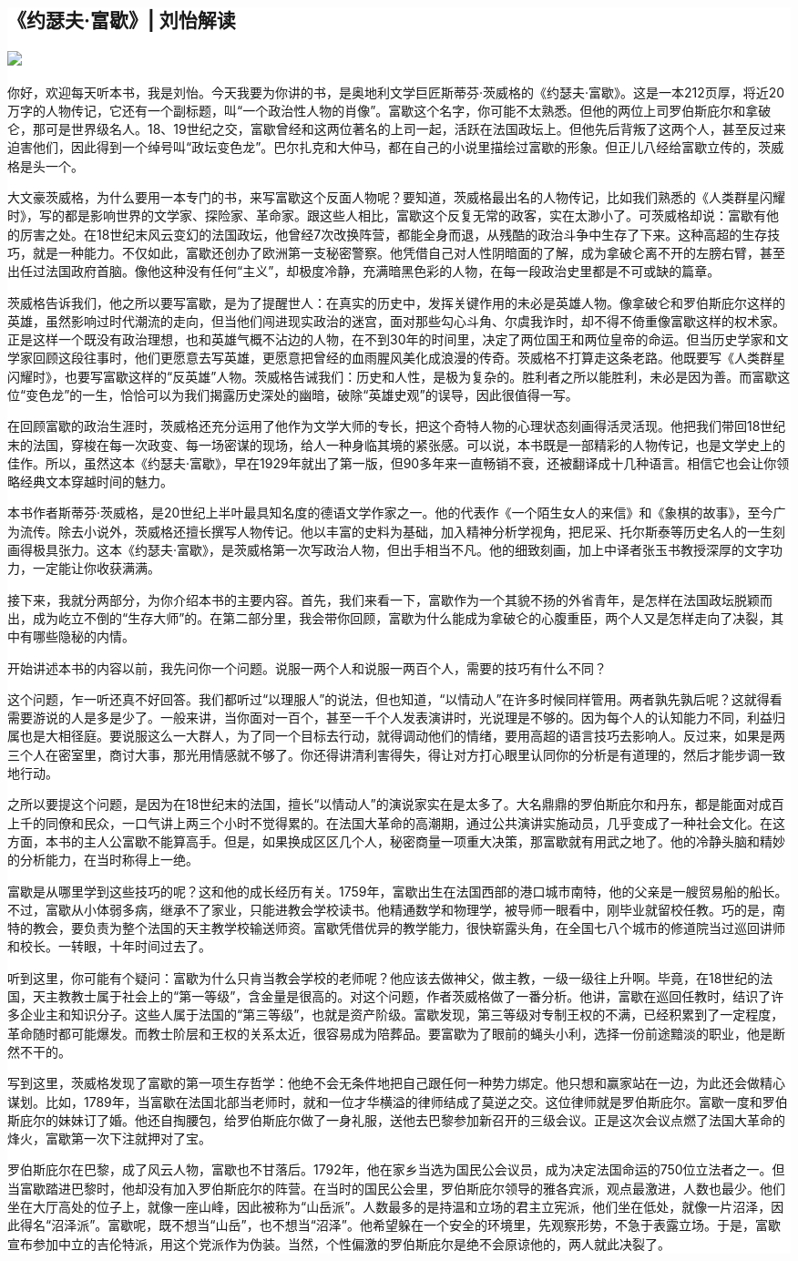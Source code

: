 ## 《约瑟夫·富歇》| 刘怡解读

<img  src="https://piccdn2.umiwi.com/uploader/image/ddarticle/2023101111/1822135700619868784/101111.jpeg" width="2481"/>



你好，欢迎每天听本书，我是刘怡。今天我要为你讲的书，是奥地利文学巨匠斯蒂芬·茨威格的《约瑟夫·富歇》。这是一本212页厚，将近20万字的人物传记，它还有一个副标题，叫“一个政治性人物的肖像”。富歇这个名字，你可能不太熟悉。但他的两位上司罗伯斯庇尔和拿破仑，那可是世界级名人。18、19世纪之交，富歇曾经和这两位著名的上司一起，活跃在法国政坛上。但他先后背叛了这两个人，甚至反过来迫害他们，因此得到一个绰号叫“政坛变色龙”。巴尔扎克和大仲马，都在自己的小说里描绘过富歇的形象。但正儿八经给富歇立传的，茨威格是头一个。

大文豪茨威格，为什么要用一本专门的书，来写富歇这个反面人物呢？要知道，茨威格最出名的人物传记，比如我们熟悉的《人类群星闪耀时》，写的都是影响世界的文学家、探险家、革命家。跟这些人相比，富歇这个反复无常的政客，实在太渺小了。可茨威格却说：富歇有他的厉害之处。在18世纪末风云变幻的法国政坛，他曾经7次改换阵营，都能全身而退，从残酷的政治斗争中生存了下来。这种高超的生存技巧，就是一种能力。不仅如此，富歇还创办了欧洲第一支秘密警察。他凭借自己对人性阴暗面的了解，成为拿破仑离不开的左膀右臂，甚至出任过法国政府首脑。像他这种没有任何“主义”，却极度冷静，充满暗黑色彩的人物，在每一段政治史里都是不可或缺的篇章。

茨威格告诉我们，他之所以要写富歇，是为了提醒世人：在真实的历史中，发挥关键作用的未必是英雄人物。像拿破仑和罗伯斯庇尔这样的英雄，虽然影响过时代潮流的走向，但当他们闯进现实政治的迷宫，面对那些勾心斗角、尔虞我诈时，却不得不倚重像富歇这样的权术家。正是这样一个既没有政治理想，也和英雄气概不沾边的人物，在不到30年的时间里，决定了两位国王和两位皇帝的命运。但当历史学家和文学家回顾这段往事时，他们更愿意去写英雄，更愿意把曾经的血雨腥风美化成浪漫的传奇。茨威格不打算走这条老路。他既要写《人类群星闪耀时》，也要写富歇这样的“反英雄”人物。茨威格告诫我们：历史和人性，是极为复杂的。胜利者之所以能胜利，未必是因为善。而富歇这位“变色龙”的一生，恰恰可以为我们揭露历史深处的幽暗，破除“英雄史观”的误导，因此很值得一写。

在回顾富歇的政治生涯时，茨威格还充分运用了他作为文学大师的专长，把这个奇特人物的心理状态刻画得活灵活现。他把我们带回18世纪末的法国，穿梭在每一次政变、每一场密谋的现场，给人一种身临其境的紧张感。可以说，本书既是一部精彩的人物传记，也是文学史上的佳作。所以，虽然这本《约瑟夫·富歇》，早在1929年就出了第一版，但90多年来一直畅销不衰，还被翻译成十几种语言。相信它也会让你领略经典文本穿越时间的魅力。

本书作者斯蒂芬·茨威格，是20世纪上半叶最具知名度的德语文学作家之一。他的代表作《一个陌生女人的来信》和《象棋的故事》，至今广为流传。除去小说外，茨威格还擅长撰写人物传记。他以丰富的史料为基础，加入精神分析学视角，把尼采、托尔斯泰等历史名人的一生刻画得极具张力。这本《约瑟夫·富歇》，是茨威格第一次写政治人物，但出手相当不凡。他的细致刻画，加上中译者张玉书教授深厚的文字功力，一定能让你收获满满。

接下来，我就分两部分，为你介绍本书的主要内容。首先，我们来看一下，富歇作为一个其貌不扬的外省青年，是怎样在法国政坛脱颖而出，成为屹立不倒的“生存大师”的。在第二部分里，我会带你回顾，富歇为什么能成为拿破仑的心腹重臣，两个人又是怎样走向了决裂，其中有哪些隐秘的内情。



开始讲述本书的内容以前，我先问你一个问题。说服一两个人和说服一两百个人，需要的技巧有什么不同？

这个问题，乍一听还真不好回答。我们都听过“以理服人”的说法，但也知道，“以情动人”在许多时候同样管用。两者孰先孰后呢？这就得看需要游说的人是多是少了。一般来讲，当你面对一百个，甚至一千个人发表演讲时，光说理是不够的。因为每个人的认知能力不同，利益归属也是大相径庭。要说服这么一大群人，为了同一个目标去行动，就得调动他们的情绪，要用高超的语言技巧去影响人。反过来，如果是两三个人在密室里，商讨大事，那光用情感就不够了。你还得讲清利害得失，得让对方打心眼里认同你的分析是有道理的，然后才能步调一致地行动。

之所以要提这个问题，是因为在18世纪末的法国，擅长“以情动人”的演说家实在是太多了。大名鼎鼎的罗伯斯庇尔和丹东，都是能面对成百上千的同僚和民众，一口气讲上两三个小时不觉得累的。在法国大革命的高潮期，通过公共演讲实施动员，几乎变成了一种社会文化。在这方面，本书的主人公富歇不能算高手。但是，如果换成区区几个人，秘密商量一项重大决策，那富歇就有用武之地了。他的冷静头脑和精妙的分析能力，在当时称得上一绝。

富歇是从哪里学到这些技巧的呢？这和他的成长经历有关。1759年，富歇出生在法国西部的港口城市南特，他的父亲是一艘贸易船的船长。不过，富歇从小体弱多病，继承不了家业，只能进教会学校读书。他精通数学和物理学，被导师一眼看中，刚毕业就留校任教。巧的是，南特的教会，要负责为整个法国的天主教学校输送师资。富歇凭借优异的教学能力，很快崭露头角，在全国七八个城市的修道院当过巡回讲师和校长。一转眼，十年时间过去了。

听到这里，你可能有个疑问：富歇为什么只肯当教会学校的老师呢？他应该去做神父，做主教，一级一级往上升啊。毕竟，在18世纪的法国，天主教教士属于社会上的“第一等级”，含金量是很高的。对这个问题，作者茨威格做了一番分析。他讲，富歇在巡回任教时，结识了许多企业主和知识分子。这些人属于法国的“第三等级”，也就是资产阶级。富歇发现，第三等级对专制王权的不满，已经积累到了一定程度，革命随时都可能爆发。而教士阶层和王权的关系太近，很容易成为陪葬品。要富歇为了眼前的蝇头小利，选择一份前途黯淡的职业，他是断然不干的。

写到这里，茨威格发现了富歇的第一项生存哲学：他绝不会无条件地把自己跟任何一种势力绑定。他只想和赢家站在一边，为此还会做精心谋划。比如，1789年，当富歇在法国北部当老师时，就和一位才华横溢的律师结成了莫逆之交。这位律师就是罗伯斯庇尔。富歇一度和罗伯斯庇尔的妹妹订了婚。他还自掏腰包，给罗伯斯庇尔做了一身礼服，送他去巴黎参加新召开的三级会议。正是这次会议点燃了法国大革命的烽火，富歇第一次下注就押对了宝。

罗伯斯庇尔在巴黎，成了风云人物，富歇也不甘落后。1792年，他在家乡当选为国民公会议员，成为决定法国命运的750位立法者之一。但当富歇踏进巴黎时，他却没有加入罗伯斯庇尔的阵营。在当时的国民公会里，罗伯斯庇尔领导的雅各宾派，观点最激进，人数也最少。他们坐在大厅高处的位子上，就像一座山峰，因此被称为“山岳派”。人数最多的是持温和立场的君主立宪派，他们坐在低处，就像一片沼泽，因此得名“沼泽派”。富歇呢，既不想当“山岳”，也不想当“沼泽”。他希望躲在一个安全的环境里，先观察形势，不急于表露立场。于是，富歇宣布参加中立的吉伦特派，用这个党派作为伪装。当然，个性偏激的罗伯斯庇尔是绝不会原谅他的，两人就此决裂了。
